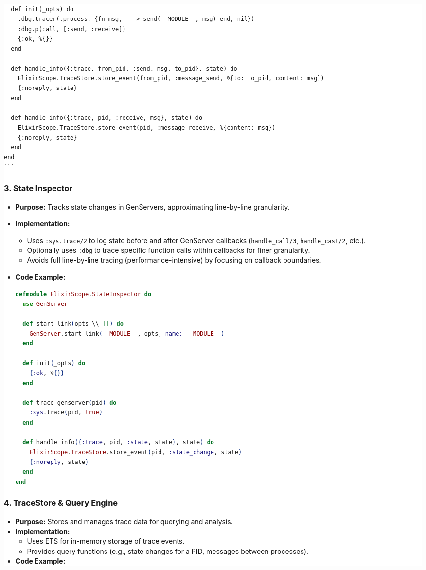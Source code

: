       def init(_opts) do
        :dbg.tracer(:process, {fn msg, _ -> send(__MODULE__, msg) end, nil})
        :dbg.p(:all, [:send, :receive])
        {:ok, %{}}
      end

      def handle_info({:trace, from_pid, :send, msg, to_pid}, state) do
        ElixirScope.TraceStore.store_event(from_pid, :message_send, %{to: to_pid, content: msg})
        {:noreply, state}
      end

      def handle_info({:trace, pid, :receive, msg}, state) do
        ElixirScope.TraceStore.store_event(pid, :message_receive, %{content: msg})
        {:noreply, state}
      end
    end
    ```

### 3. State Inspector

* **Purpose:** Tracks state changes in GenServers, approximating line-by-line granularity.
* **Implementation:**
    * Uses `:sys.trace/2` to log state before and after GenServer callbacks (`handle_call/3`, `handle_cast/2`, etc.).
    * Optionally uses `:dbg` to trace specific function calls within callbacks for finer granularity.
    * Avoids full line-by-line tracing (performance-intensive) by focusing on callback boundaries.
* **Code Example:**

    ```elixir
    defmodule ElixirScope.StateInspector do
      use GenServer

      def start_link(opts \\ []) do
        GenServer.start_link(__MODULE__, opts, name: __MODULE__)
      end

      def init(_opts) do
        {:ok, %{}}
      end

      def trace_genserver(pid) do
        :sys.trace(pid, true)
      end

      def handle_info({:trace, pid, :state, state}, state) do
        ElixirScope.TraceStore.store_event(pid, :state_change, state)
        {:noreply, state}
      end
    end
    ```

### 4. TraceStore & Query Engine

* **Purpose:** Stores and manages trace data for querying and analysis.
* **Implementation:**
    * Uses ETS for in-memory storage of trace events.
    * Provides query functions (e.g., state changes for a PID, messages between processes).
* **Code Example:**
